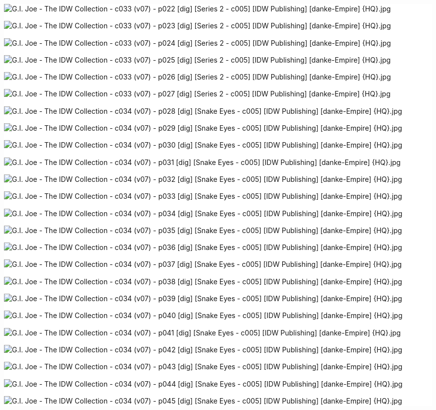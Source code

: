 ![G.I. Joe - The IDW Collection - c033 (v07) - p022 [dig] [Series 2 - c005] [IDW Publishing] [danke-Empire] {HQ}.jpg](https://wx1.sinaimg.cn/large/6a9fdecaly1ftgux6347zj21j82cw1kx.jpg)

![G.I. Joe - The IDW Collection - c033 (v07) - p023 [dig] [Series 2 - c005] [IDW Publishing] [danke-Empire] {HQ}.jpg](https://wx1.sinaimg.cn/large/6a9fdecaly1ftguxdyoy5j21j82cwe81.jpg)

![G.I. Joe - The IDW Collection - c033 (v07) - p024 [dig] [Series 2 - c005] [IDW Publishing] [danke-Empire] {HQ}.jpg](https://wx1.sinaimg.cn/large/6a9fdecaly1ftguxm1l3pj21j82cwb29.jpg)

![G.I. Joe - The IDW Collection - c033 (v07) - p025 [dig] [Series 2 - c005] [IDW Publishing] [danke-Empire] {HQ}.jpg](https://wx1.sinaimg.cn/large/6a9fdecaly1ftguxs6xskj21j82cwb29.jpg)

![G.I. Joe - The IDW Collection - c033 (v07) - p026 [dig] [Series 2 - c005] [IDW Publishing] [danke-Empire] {HQ}.jpg](https://wx1.sinaimg.cn/large/6a9fdecaly1ftguy0uxvaj21j82cwqv5.jpg)

![G.I. Joe - The IDW Collection - c033 (v07) - p027 [dig] [Series 2 - c005] [IDW Publishing] [danke-Empire] {HQ}.jpg](https://wx1.sinaimg.cn/large/6a9fdecaly1ftguy4oqetj21j82cwe74.jpg)

![G.I. Joe - The IDW Collection - c034 (v07) - p028 [dig] [Snake Eyes - c005] [IDW Publishing] [danke-Empire] {HQ}.jpg](https://wx1.sinaimg.cn/large/6a9fdecaly1ftguy87etsj21j82cwtyr.jpg)

![G.I. Joe - The IDW Collection - c034 (v07) - p029 [dig] [Snake Eyes - c005] [IDW Publishing] [danke-Empire] {HQ}.jpg](https://wx1.sinaimg.cn/large/6a9fdecaly1ftguyenjwoj21j82cwb29.jpg)

![G.I. Joe - The IDW Collection - c034 (v07) - p030 [dig] [Snake Eyes - c005] [IDW Publishing] [danke-Empire] {HQ}.jpg](https://wx1.sinaimg.cn/large/6a9fdecaly1ftguyivk2bj21j82cwb29.jpg)

![G.I. Joe - The IDW Collection - c034 (v07) - p031 [dig] [Snake Eyes - c005] [IDW Publishing] [danke-Empire] {HQ}.jpg](https://wx1.sinaimg.cn/large/6a9fdecaly1ftguymzno6j21j82cwb29.jpg)

![G.I. Joe - The IDW Collection - c034 (v07) - p032 [dig] [Snake Eyes - c005] [IDW Publishing] [danke-Empire] {HQ}.jpg](https://wx1.sinaimg.cn/large/6a9fdecaly1ftguyquwitj21j82cwkjl.jpg)

![G.I. Joe - The IDW Collection - c034 (v07) - p033 [dig] [Snake Eyes - c005] [IDW Publishing] [danke-Empire] {HQ}.jpg](https://wx1.sinaimg.cn/large/6a9fdecaly1ftguyvv179j21j82cw7wh.jpg)

![G.I. Joe - The IDW Collection - c034 (v07) - p034 [dig] [Snake Eyes - c005] [IDW Publishing] [danke-Empire] {HQ}.jpg](https://wx1.sinaimg.cn/large/6a9fdecaly1ftguz0y6qtj21j82cwkjl.jpg)

![G.I. Joe - The IDW Collection - c034 (v07) - p035 [dig] [Snake Eyes - c005] [IDW Publishing] [danke-Empire] {HQ}.jpg](https://wx1.sinaimg.cn/large/6a9fdecaly1ftguz5sislj21j82cwkjl.jpg)

![G.I. Joe - The IDW Collection - c034 (v07) - p036 [dig] [Snake Eyes - c005] [IDW Publishing] [danke-Empire] {HQ}.jpg](https://wx1.sinaimg.cn/large/6a9fdecaly1ftguz9cpdxj21j82cwhdt.jpg)

![G.I. Joe - The IDW Collection - c034 (v07) - p037 [dig] [Snake Eyes - c005] [IDW Publishing] [danke-Empire] {HQ}.jpg](https://wx1.sinaimg.cn/large/6a9fdecaly1ftguzdhmmqj21j82cwhdt.jpg)

![G.I. Joe - The IDW Collection - c034 (v07) - p038 [dig] [Snake Eyes - c005] [IDW Publishing] [danke-Empire] {HQ}.jpg](https://wx1.sinaimg.cn/large/6a9fdecaly1ftguzh0lc6j21j82cwb29.jpg)

![G.I. Joe - The IDW Collection - c034 (v07) - p039 [dig] [Snake Eyes - c005] [IDW Publishing] [danke-Empire] {HQ}.jpg](https://wx1.sinaimg.cn/large/6a9fdecaly1ftguzmpqy7j21j82cw1kx.jpg)

![G.I. Joe - The IDW Collection - c034 (v07) - p040 [dig] [Snake Eyes - c005] [IDW Publishing] [danke-Empire] {HQ}.jpg](https://wx1.sinaimg.cn/large/6a9fdecaly1ftguzwmfqkj21j82cw7wh.jpg)

![G.I. Joe - The IDW Collection - c034 (v07) - p041 [dig] [Snake Eyes - c005] [IDW Publishing] [danke-Empire] {HQ}.jpg](https://wx1.sinaimg.cn/large/6a9fdecaly1ftgv01b3r6j21j82cwe81.jpg)

![G.I. Joe - The IDW Collection - c034 (v07) - p042 [dig] [Snake Eyes - c005] [IDW Publishing] [danke-Empire] {HQ}.jpg](https://wx1.sinaimg.cn/large/6a9fdecaly1ftgv06pwzbj21j82cwhdt.jpg)

![G.I. Joe - The IDW Collection - c034 (v07) - p043 [dig] [Snake Eyes - c005] [IDW Publishing] [danke-Empire] {HQ}.jpg](https://wx1.sinaimg.cn/large/6a9fdecaly1ftgv0arke6j21j82cw4qp.jpg)

![G.I. Joe - The IDW Collection - c034 (v07) - p044 [dig] [Snake Eyes - c005] [IDW Publishing] [danke-Empire] {HQ}.jpg](https://wx1.sinaimg.cn/large/6a9fdecaly1ftgv0eafbcj21j82cwe81.jpg)

![G.I. Joe - The IDW Collection - c034 (v07) - p045 [dig] [Snake Eyes - c005] [IDW Publishing] [danke-Empire] {HQ}.jpg](https://wx1.sinaimg.cn/large/6a9fdecaly1ftgv0hwbgsj21j82cwb29.jpg)
